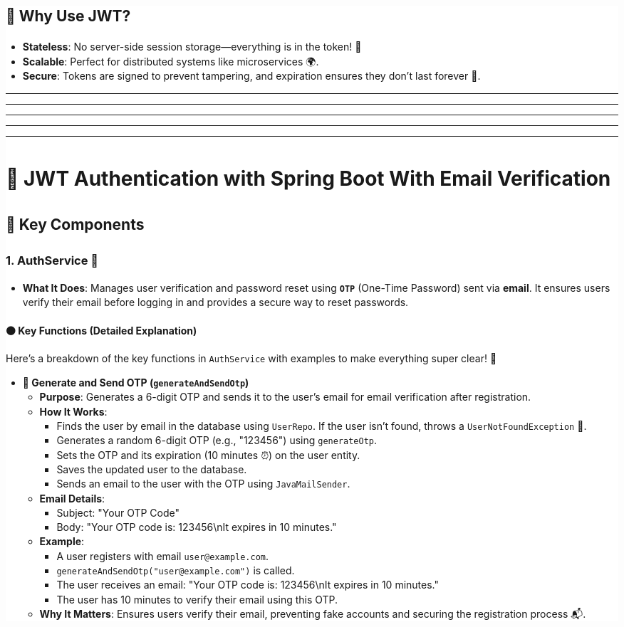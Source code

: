 
## 🎯 Why Use JWT?
- **Stateless**: No server-side session storage—everything is in the token! 🗿
- **Scalable**: Perfect for distributed systems like microservices 🌍.
- **Secure**: Tokens are signed to prevent tampering, and expiration ensures they don’t last forever 🔐.

---
---
---
---
---

# 🚀  JWT Authentication with Spring Boot With Email Verification




## 🔧 Key Components

### 1. **AuthService** 📧
- **What It Does**: Manages user verification and password reset using **`OTP`** (One-Time Password) sent via **email**. It ensures users verify their email before logging in and provides a secure way to reset passwords.

#### 🟠 **Key Functions** (Detailed Explanation)
Here’s a breakdown of the key functions in `AuthService` with examples to make everything super clear! 🌟

- **🔵 Generate and Send OTP (`generateAndSendOtp`)**
  - **Purpose**: Generates a 6-digit OTP and sends it to the user’s email for email verification after registration.
  - **How It Works**:
    - Finds the user by email in the database using `UserRepo`. If the user isn’t found, throws a `UserNotFoundException` 🚫.
    - Generates a random 6-digit OTP (e.g., "123456") using `generateOtp`.
    - Sets the OTP and its expiration (10 minutes ⏰) on the user entity.
    - Saves the updated user to the database.
    - Sends an email to the user with the OTP using `JavaMailSender`.
  - **Email Details**:
    - Subject: "Your OTP Code"
    - Body: "Your OTP code is: 123456\nIt expires in 10 minutes."
  - **Example**:
    - A user registers with email `user@example.com`.
    - `generateAndSendOtp("user@example.com")` is called.
    - The user receives an email: "Your OTP code is: 123456\nIt expires in 10 minutes."
    - The user has 10 minutes to verify their email using this OTP.
  - **Why It Matters**: Ensures users verify their email, preventing fake accounts and securing the registration process 📬.
